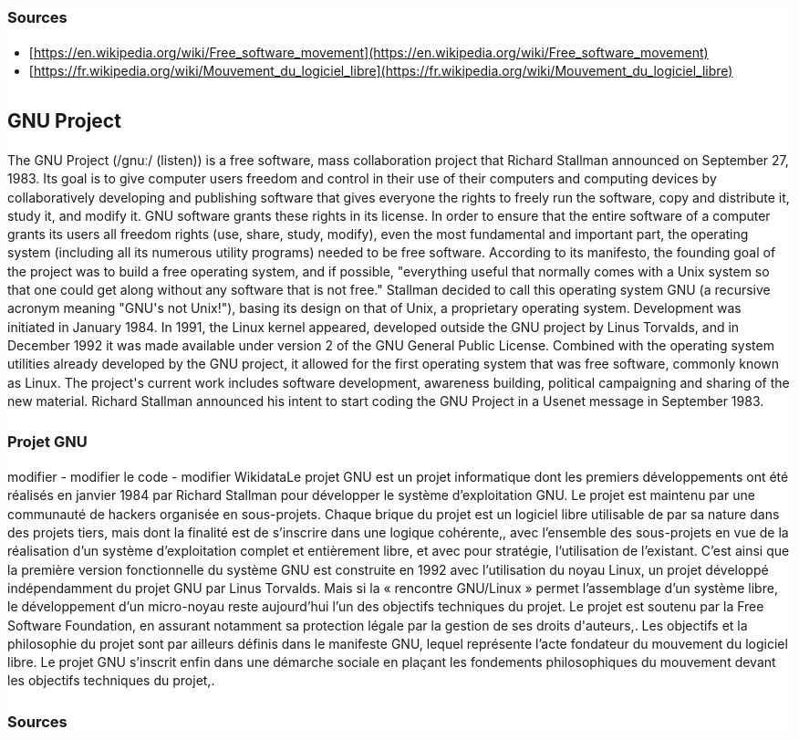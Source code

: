 ### Sources

- [https://en.wikipedia.org/wiki/Free_software_movement](https://en.wikipedia.org/wiki/Free_software_movement)
- [https://fr.wikipedia.org/wiki/Mouvement_du_logiciel_libre](https://fr.wikipedia.org/wiki/Mouvement_du_logiciel_libre)

## GNU Project

The GNU Project (/ɡnuː/ (listen)) is a free software, mass collaboration project that Richard Stallman announced on September 27, 1983. Its goal is to give computer users freedom and control in their use of their computers and computing devices by collaboratively developing and publishing software that gives everyone the rights to freely run the software, copy and distribute it, study it, and modify it. GNU software grants these rights in its license.
In order to ensure that the entire software of a computer grants its users all freedom rights (use, share, study, modify), even the most fundamental and important part, the operating system (including all its numerous utility programs) needed to be free software. According to its manifesto, the founding goal of the project was to build a free operating system, and if possible, "everything useful that normally comes with a Unix system so that one could get along without any software that is not free." Stallman decided to call this operating system GNU (a recursive acronym meaning "GNU's not Unix!"), basing its design on that of Unix, a proprietary operating system. Development was initiated in January 1984. In 1991, the Linux kernel appeared, developed outside the GNU project by Linus Torvalds, and in December 1992 it was made available under version 2 of the GNU General Public License. Combined with the operating system utilities already developed by the GNU project, it allowed for the first operating system that was free software, commonly known as Linux.
The project's current work includes software development, awareness building, political campaigning and sharing of the new material.
Richard Stallman announced his intent to start coding the GNU Project in a Usenet message in September 1983.

### Projet GNU

modifier - modifier le code - modifier WikidataLe projet GNU est un projet informatique dont les premiers développements ont été réalisés en janvier 1984 par Richard Stallman pour développer le système d’exploitation GNU. Le projet est maintenu par une communauté de hackers organisée en sous-projets. Chaque brique du projet est un logiciel libre utilisable de par sa nature dans des projets tiers, mais dont la finalité est de s’inscrire dans une logique cohérente,, avec l’ensemble des sous-projets en vue de la réalisation d’un système d’exploitation complet et entièrement libre, et avec pour stratégie, l’utilisation de l’existant.
C’est ainsi que la première version fonctionnelle du système GNU est construite en 1992 avec l’utilisation du noyau Linux, un projet développé indépendamment du projet GNU par Linus Torvalds. Mais si la « rencontre GNU/Linux » permet l’assemblage d’un système libre, le développement d’un micro-noyau reste aujourd’hui l’un des objectifs techniques du projet.
Le projet est soutenu par la Free Software Foundation, en assurant notamment sa protection légale par la gestion de ses droits d'auteurs,. Les objectifs et la philosophie du projet sont par ailleurs définis dans le manifeste GNU, lequel représente l’acte fondateur du mouvement du logiciel libre. Le projet GNU s’inscrit enfin dans une démarche sociale en plaçant les fondements philosophiques du mouvement devant les objectifs techniques du projet,.

### Sources
